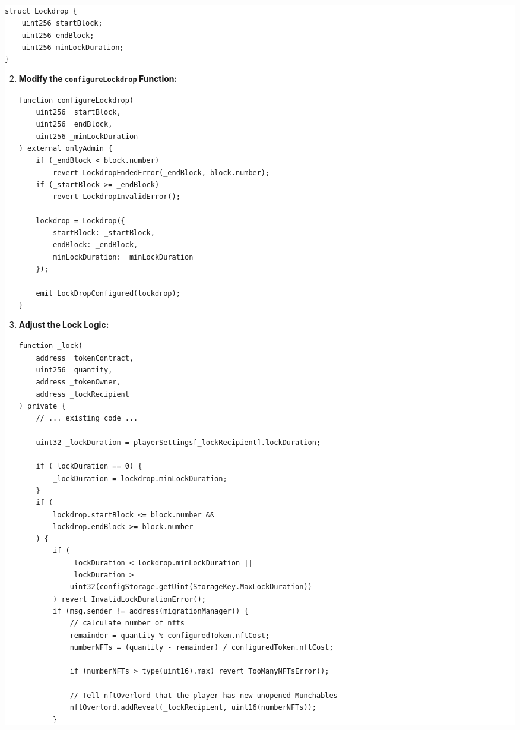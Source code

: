    ```solidity
   struct Lockdrop {
       uint256 startBlock;
       uint256 endBlock;
       uint256 minLockDuration;
   }
   ```

2. **Modify the `configureLockdrop` Function:**

   ```solidity
   function configureLockdrop(
       uint256 _startBlock,
       uint256 _endBlock,
       uint256 _minLockDuration
   ) external onlyAdmin {
       if (_endBlock < block.number)
           revert LockdropEndedError(_endBlock, block.number);
       if (_startBlock >= _endBlock)
           revert LockdropInvalidError();

       lockdrop = Lockdrop({
           startBlock: _startBlock,
           endBlock: _endBlock,
           minLockDuration: _minLockDuration
       });

       emit LockDropConfigured(lockdrop);
   }
   ```

3. **Adjust the Lock Logic:**

   ```solidity
   function _lock(
       address _tokenContract,
       uint256 _quantity,
       address _tokenOwner,
       address _lockRecipient
   ) private {
       // ... existing code ...

       uint32 _lockDuration = playerSettings[_lockRecipient].lockDuration;

       if (_lockDuration == 0) {
           _lockDuration = lockdrop.minLockDuration;
       }
       if (
           lockdrop.startBlock <= block.number &&
           lockdrop.endBlock >= block.number
       ) {
           if (
               _lockDuration < lockdrop.minLockDuration ||
               _lockDuration >
               uint32(configStorage.getUint(StorageKey.MaxLockDuration))
           ) revert InvalidLockDurationError();
           if (msg.sender != address(migrationManager)) {
               // calculate number of nfts
               remainder = quantity % configuredToken.nftCost;
               numberNFTs = (quantity - remainder) / configuredToken.nftCost;

               if (numberNFTs > type(uint16).max) revert TooManyNFTsError();

               // Tell nftOverlord that the player has new unopened Munchables
               nftOverlord.addReveal(_lockRecipient, uint16(numberNFTs));
           }
   ```